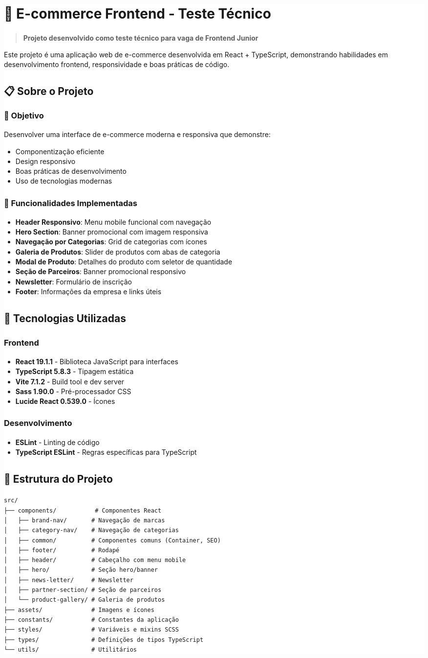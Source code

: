 # 🛒 E-commerce Frontend - Teste Técnico

> **Projeto desenvolvido como teste técnico para vaga de Frontend Junior**

Este projeto é uma aplicação web de e-commerce desenvolvida em React + TypeScript, demonstrando habilidades em desenvolvimento frontend, responsividade e boas práticas de código.

## 📋 Sobre o Projeto

### 🎯 Objetivo

Desenvolver uma interface de e-commerce moderna e responsiva que demonstre:

- Componentização eficiente
- Design responsivo
- Boas práticas de desenvolvimento
- Uso de tecnologias modernas

### 🏪 Funcionalidades Implementadas

- **Header Responsivo**: Menu mobile funcional com navegação
- **Hero Section**: Banner promocional com imagem responsiva
- **Navegação por Categorias**: Grid de categorias com ícones
- **Galeria de Produtos**: Slider de produtos com abas de categoria
- **Modal de Produto**: Detalhes do produto com seletor de quantidade
- **Seção de Parceiros**: Banner promocional responsivo
- **Newsletter**: Formulário de inscrição
- **Footer**: Informações da empresa e links úteis

## 🚀 Tecnologias Utilizadas

### Frontend

- **React 19.1.1** - Biblioteca JavaScript para interfaces
- **TypeScript 5.8.3** - Tipagem estática
- **Vite 7.1.2** - Build tool e dev server
- **Sass 1.90.0** - Pré-processador CSS
- **Lucide React 0.539.0** - Ícones

### Desenvolvimento

- **ESLint** - Linting de código
- **TypeScript ESLint** - Regras específicas para TypeScript

## 📁 Estrutura do Projeto

```
src/
├── components/           # Componentes React
│   ├── brand-nav/       # Navegação de marcas
│   ├── category-nav/    # Navegação de categorias
│   ├── common/          # Componentes comuns (Container, SEO)
│   ├── footer/          # Rodapé
│   ├── header/          # Cabeçalho com menu mobile
│   ├── hero/            # Seção hero/banner
│   ├── news-letter/     # Newsletter
│   ├── partner-section/ # Seção de parceiros
│   └── product-gallery/ # Galeria de produtos
├── assets/              # Imagens e ícones
├── constants/           # Constantes da aplicação
├── styles/              # Variáveis e mixins SCSS
├── types/               # Definições de tipos TypeScript
└── utils/               # Utilitários
```